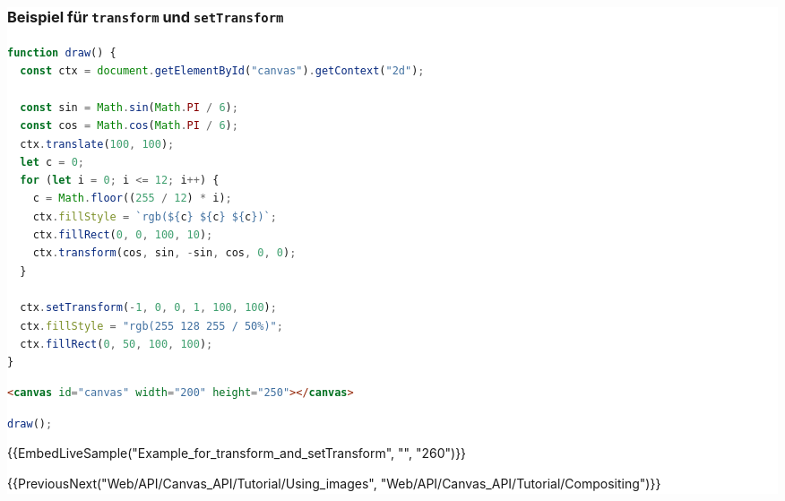 ### Beispiel für `transform` und `setTransform`

```js
function draw() {
  const ctx = document.getElementById("canvas").getContext("2d");

  const sin = Math.sin(Math.PI / 6);
  const cos = Math.cos(Math.PI / 6);
  ctx.translate(100, 100);
  let c = 0;
  for (let i = 0; i <= 12; i++) {
    c = Math.floor((255 / 12) * i);
    ctx.fillStyle = `rgb(${c} ${c} ${c})`;
    ctx.fillRect(0, 0, 100, 10);
    ctx.transform(cos, sin, -sin, cos, 0, 0);
  }

  ctx.setTransform(-1, 0, 0, 1, 100, 100);
  ctx.fillStyle = "rgb(255 128 255 / 50%)";
  ctx.fillRect(0, 50, 100, 100);
}
```

```html hidden
<canvas id="canvas" width="200" height="250"></canvas>
```

```js hidden
draw();
```

{{EmbedLiveSample("Example_for_transform_and_setTransform", "", "260")}}

{{PreviousNext("Web/API/Canvas_API/Tutorial/Using_images", "Web/API/Canvas_API/Tutorial/Compositing")}}
